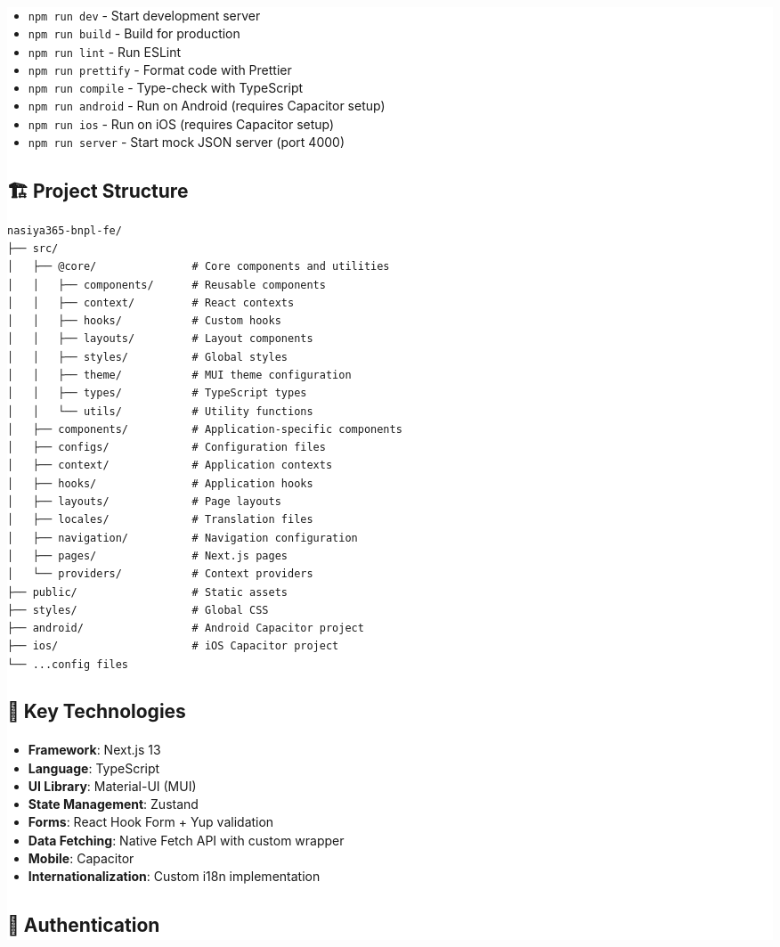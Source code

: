 - `npm run dev` - Start development server
- `npm run build` - Build for production
- `npm run lint` - Run ESLint
- `npm run prettify` - Format code with Prettier
- `npm run compile` - Type-check with TypeScript
- `npm run android` - Run on Android (requires Capacitor setup)
- `npm run ios` - Run on iOS (requires Capacitor setup)
- `npm run server` - Start mock JSON server (port 4000)

## 🏗️ Project Structure

```
nasiya365-bnpl-fe/
├── src/
│   ├── @core/               # Core components and utilities
│   │   ├── components/      # Reusable components
│   │   ├── context/         # React contexts
│   │   ├── hooks/           # Custom hooks
│   │   ├── layouts/         # Layout components
│   │   ├── styles/          # Global styles
│   │   ├── theme/           # MUI theme configuration
│   │   ├── types/           # TypeScript types
│   │   └── utils/           # Utility functions
│   ├── components/          # Application-specific components
│   ├── configs/             # Configuration files
│   ├── context/             # Application contexts
│   ├── hooks/               # Application hooks
│   ├── layouts/             # Page layouts
│   ├── locales/             # Translation files
│   ├── navigation/          # Navigation configuration
│   ├── pages/               # Next.js pages
│   └── providers/           # Context providers
├── public/                  # Static assets
├── styles/                  # Global CSS
├── android/                 # Android Capacitor project
├── ios/                     # iOS Capacitor project
└── ...config files
```

## 🔑 Key Technologies

- **Framework**: Next.js 13
- **Language**: TypeScript
- **UI Library**: Material-UI (MUI)
- **State Management**: Zustand
- **Forms**: React Hook Form + Yup validation
- **Data Fetching**: Native Fetch API with custom wrapper
- **Mobile**: Capacitor
- **Internationalization**: Custom i18n implementation

## 🔐 Authentication
